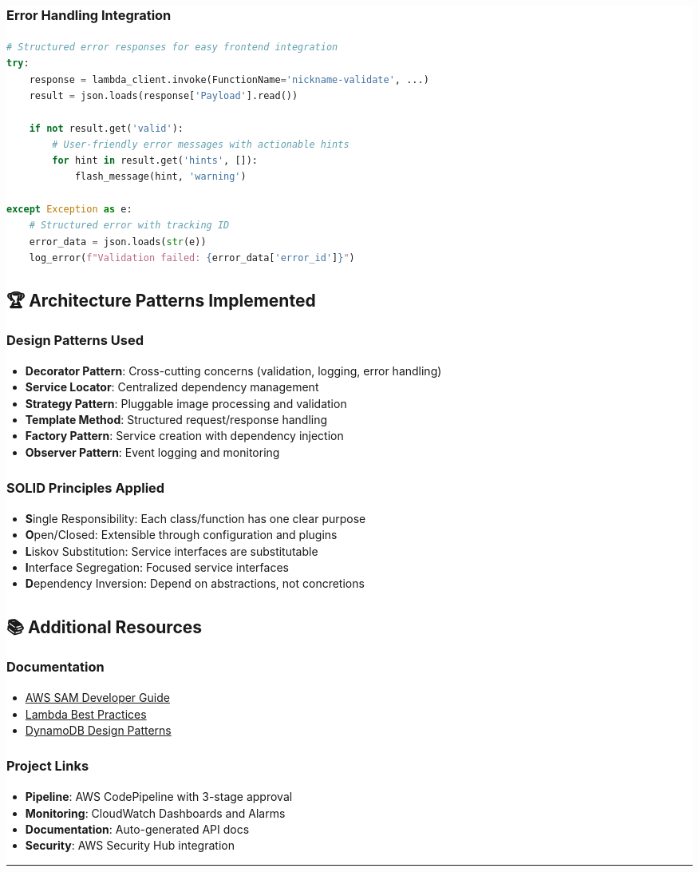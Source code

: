 ### Error Handling Integration
```python
# Structured error responses for easy frontend integration
try:
    response = lambda_client.invoke(FunctionName='nickname-validate', ...)
    result = json.loads(response['Payload'].read())
    
    if not result.get('valid'):
        # User-friendly error messages with actionable hints
        for hint in result.get('hints', []):
            flash_message(hint, 'warning')
            
except Exception as e:
    # Structured error with tracking ID
    error_data = json.loads(str(e))
    log_error(f"Validation failed: {error_data['error_id']}")
```

## 🏆 Architecture Patterns Implemented

### Design Patterns Used
- **Decorator Pattern**: Cross-cutting concerns (validation, logging, error handling)
- **Service Locator**: Centralized dependency management
- **Strategy Pattern**: Pluggable image processing and validation
- **Template Method**: Structured request/response handling
- **Factory Pattern**: Service creation with dependency injection
- **Observer Pattern**: Event logging and monitoring

### SOLID Principles Applied
- **S**ingle Responsibility: Each class/function has one clear purpose
- **O**pen/Closed: Extensible through configuration and plugins
- **L**iskov Substitution: Service interfaces are substitutable
- **I**nterface Segregation: Focused service interfaces
- **D**ependency Inversion: Depend on abstractions, not concretions

## 📚 Additional Resources

### Documentation
- [AWS SAM Developer Guide](https://docs.aws.amazon.com/serverless-application-model/)
- [Lambda Best Practices](https://docs.aws.amazon.com/lambda/latest/dg/best-practices.html)
- [DynamoDB Design Patterns](https://docs.aws.amazon.com/amazondynamodb/latest/developerguide/best-practices.html)

### Project Links
- **Pipeline**: AWS CodePipeline with 3-stage approval
- **Monitoring**: CloudWatch Dashboards and Alarms  
- **Documentation**: Auto-generated API docs
- **Security**: AWS Security Hub integration

---